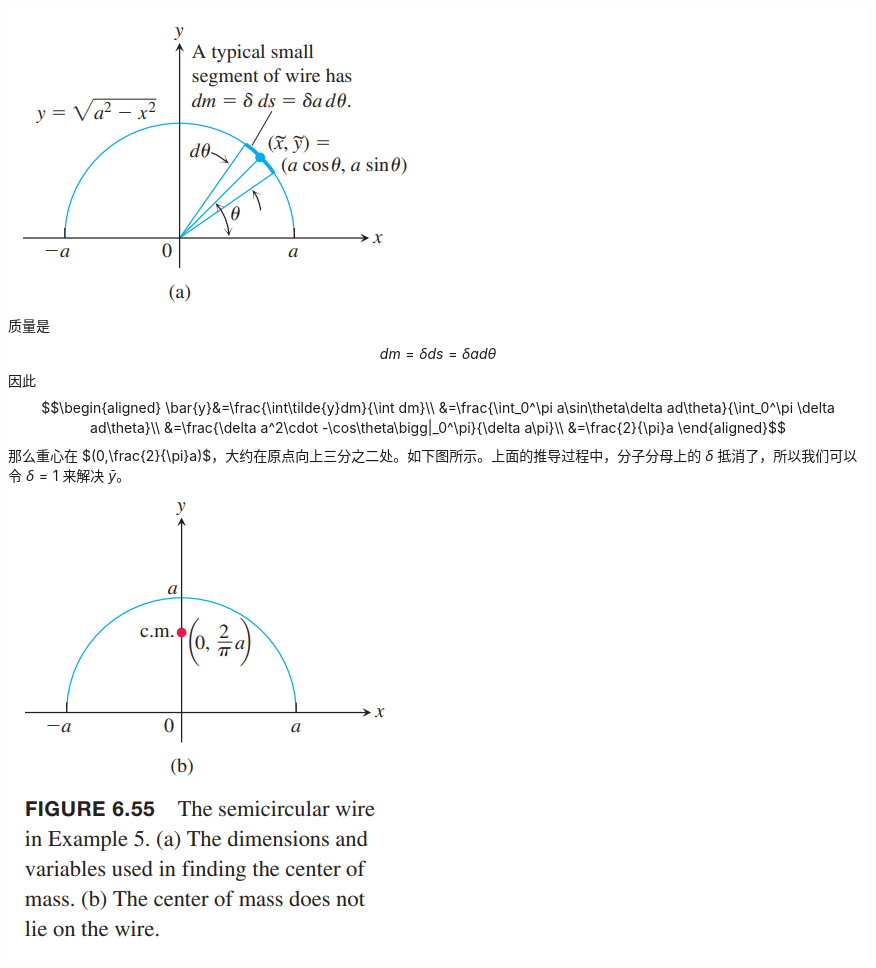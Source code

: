 ![](060.131.png)  
质量是
$$dm=\delta ds=\delta ad\theta$$
因此
$$\begin{aligned}
\bar{y}&=\frac{\int\tilde{y}dm}{\int dm}\\
&=\frac{\int_0^\pi a\sin\theta\delta ad\theta}{\int_0^\pi \delta ad\theta}\\
&=\frac{\delta a^2\cdot -\cos\theta\bigg|_0^\pi}{\delta a\pi}\\
&=\frac{2}{\pi}a
\end{aligned}$$
那么重心在 $(0,\frac{2}{\pi}a)$，大约在原点向上三分之二处。如下图所示。上面的推导过程中，分子分母上的 $\delta$ 抵消了，所以我们可以令 $\delta=1$ 来解决 $\bar{y}$。  
![](060.132.png)
